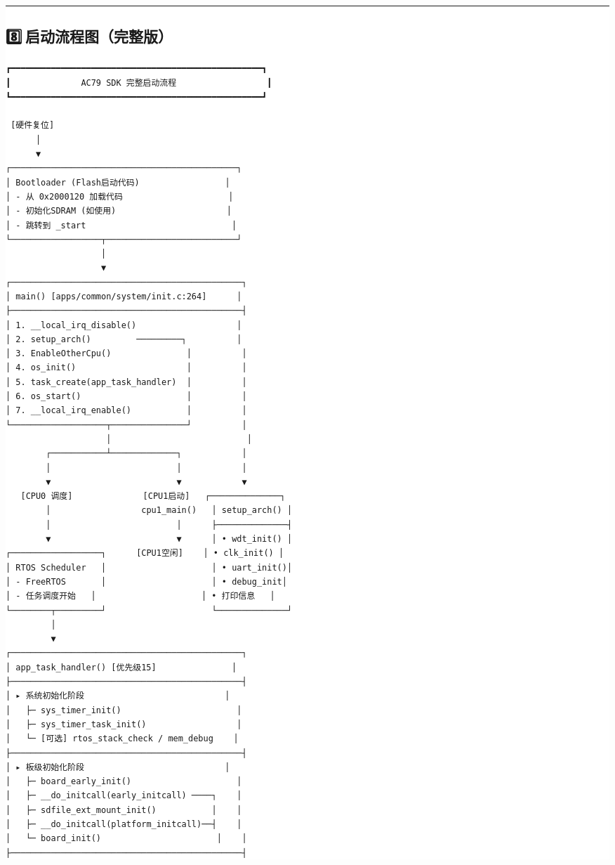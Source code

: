 ```c
```

---

## 8️⃣ 启动流程图（完整版）

```
┏━━━━━━━━━━━━━━━━━━━━━━━━━━━━━━━━━━━━━━━━━━━━━━━━━━┓
┃              AC79 SDK 完整启动流程                  ┃
┗━━━━━━━━━━━━━━━━━━━━━━━━━━━━━━━━━━━━━━━━━━━━━━━━━━┛

 [硬件复位]
      │
      ▼
┌─────────────────────────────────────────────┐
│ Bootloader (Flash启动代码)                 │
│ - 从 0x2000120 加载代码                     │
│ - 初始化SDRAM (如使用)                      │
│ - 跳转到 _start                             │
└──────────────────┬──────────────────────────┘
                   │
                   ▼
┌──────────────────────────────────────────────┐
│ main() [apps/common/system/init.c:264]      │
├──────────────────────────────────────────────┤
│ 1. __local_irq_disable()                    │
│ 2. setup_arch()         ─────────┐          │
│ 3. EnableOtherCpu()               │          │
│ 4. os_init()                      │          │
│ 5. task_create(app_task_handler)  │          │
│ 6. os_start()                     │          │
│ 7. __local_irq_enable()           │          │
└───────────────────┬───────────────┘          │
                    │                           │
        ┌───────────┴─────────────┐            │
        │                         │            │
        ▼                         ▼            ▼
   [CPU0 调度]              [CPU1启动]   ┌──────────────┐
        │                  cpu1_main()   │ setup_arch() │
        │                         │      ├──────────────┤
        ▼                         ▼      │ • wdt_init() │
┌──────────────────┐      [CPU1空闲]    │ • clk_init() │
│ RTOS Scheduler   │                     │ • uart_init()│
│ - FreeRTOS       │                     │ • debug_init│
│ - 任务调度开始   │                     │ • 打印信息   │
└────────┬─────────┘                     └──────────────┘
         │
         ▼
┌──────────────────────────────────────────────┐
│ app_task_handler() [优先级15]               │
├──────────────────────────────────────────────┤
│ ▸ 系统初始化阶段                            │
│   ├─ sys_timer_init()                       │
│   ├─ sys_timer_task_init()                  │
│   └─ [可选] rtos_stack_check / mem_debug    │
├──────────────────────────────────────────────┤
│ ▸ 板级初始化阶段                            │
│   ├─ board_early_init()                     │
│   ├─ __do_initcall(early_initcall) ────┐    │
│   ├─ sdfile_ext_mount_init()           │    │
│   ├─ __do_initcall(platform_initcall)──┤    │
│   └─ board_init()                       │    │
├──────────────────────────────────────────────┤
```
